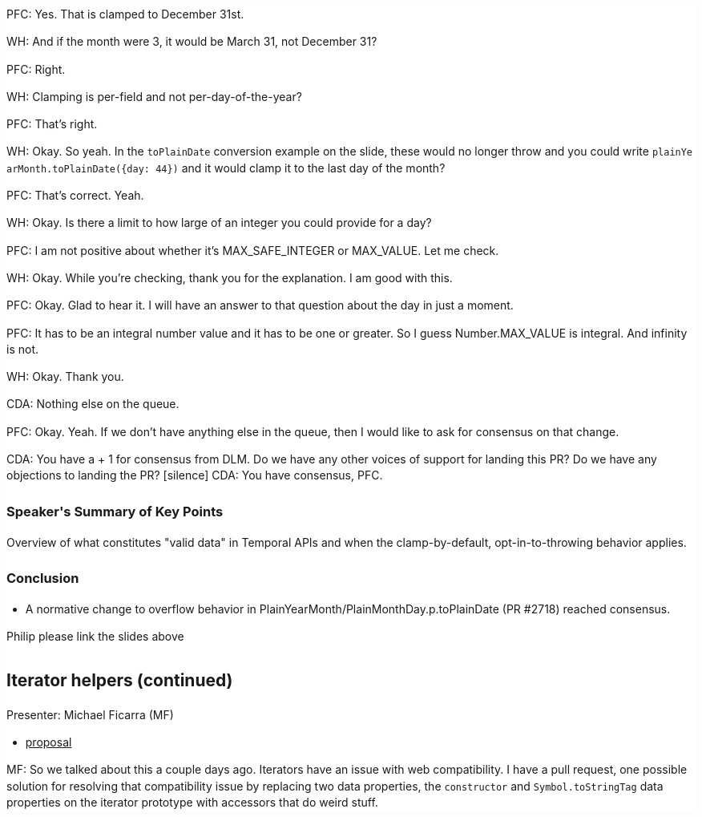 PFC: Yes. That is clamped to December 31st.

WH: And if the month were 3, it would be March 31, not December 31?

PFC: Right.

WH: Clamping is per-field and not per-day-of-the-year?

PFC: That’s right.

WH: Okay. So yeah. In the `toPlainDate` conversion example on the slide, these would no longer throw and you could write `plainYearMonth.toPlainDate({day: 44})` and it would clamp it to the last day of the month?

PFC: That’s correct. Yeah.

WH: Okay. Is there a limit to how large of an integer you could provide for a day?

PFC: I am not positive about whether it’s MAX_SAFE_INTEGER or MAX_VALUE. Let me check.

WH: Okay. While you’re checking, thank you for the explanation. I am good with this.

PFC: Okay. Glad to hear it. I will have an answer to that question about the day in just a moment.

PFC: It has to be an integral number value and it has to be one or greater. So I guess Number.MAX_VALUE is integral. And infinity is not.

WH: Okay. Thank you.

CDA: Nothing else on the queue.

PFC: Okay. Yeah. If we don’t have anything else in the queue, then I would like to ask for consensus on that change.

CDA: You have a + 1 for consensus from DLM. Do we have any other voices of support for landing this PR? Do we have any objections to landing the PR? [silence] CDA: You have consensus, PFC.

### Speaker's Summary of Key Points

Overview of what constitutes "valid data" in Temporal APIs and when the clamp-by-default, opt-in-to-throwing behavior applies.

### Conclusion

- A normative change to overflow behavior in PlainYearMonth/PlainMonthDay.p.toPlainDate (PR #2718) reached consensus.

Philip please link the slides above

## Iterator helpers (continued)

Presenter: Michael Ficarra (MF)

- [proposal](https://github.com/tc39/proposal-iterator-helpers/)

MF: So we talked about this a couple days ago. Iterators have an issue with web compatibility. I have a pull request, one possible solution for resolving that compatibility issue by replacing two data properties, the `constructor` and `Symbol.toStringTag` data properties on the iterator prototype with accessors that do weird stuff.
